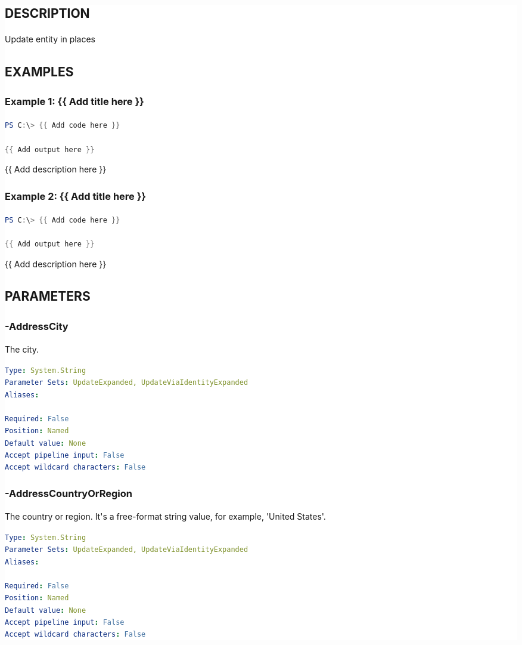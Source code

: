 ## DESCRIPTION
Update entity in places

## EXAMPLES

### Example 1: {{ Add title here }}
```powershell
PS C:\> {{ Add code here }}

{{ Add output here }}
```

{{ Add description here }}

### Example 2: {{ Add title here }}
```powershell
PS C:\> {{ Add code here }}

{{ Add output here }}
```

{{ Add description here }}

## PARAMETERS

### -AddressCity
The city.

```yaml
Type: System.String
Parameter Sets: UpdateExpanded, UpdateViaIdentityExpanded
Aliases:

Required: False
Position: Named
Default value: None
Accept pipeline input: False
Accept wildcard characters: False
```

### -AddressCountryOrRegion
The country or region.
It's a free-format string value, for example, 'United States'.

```yaml
Type: System.String
Parameter Sets: UpdateExpanded, UpdateViaIdentityExpanded
Aliases:

Required: False
Position: Named
Default value: None
Accept pipeline input: False
Accept wildcard characters: False
```
